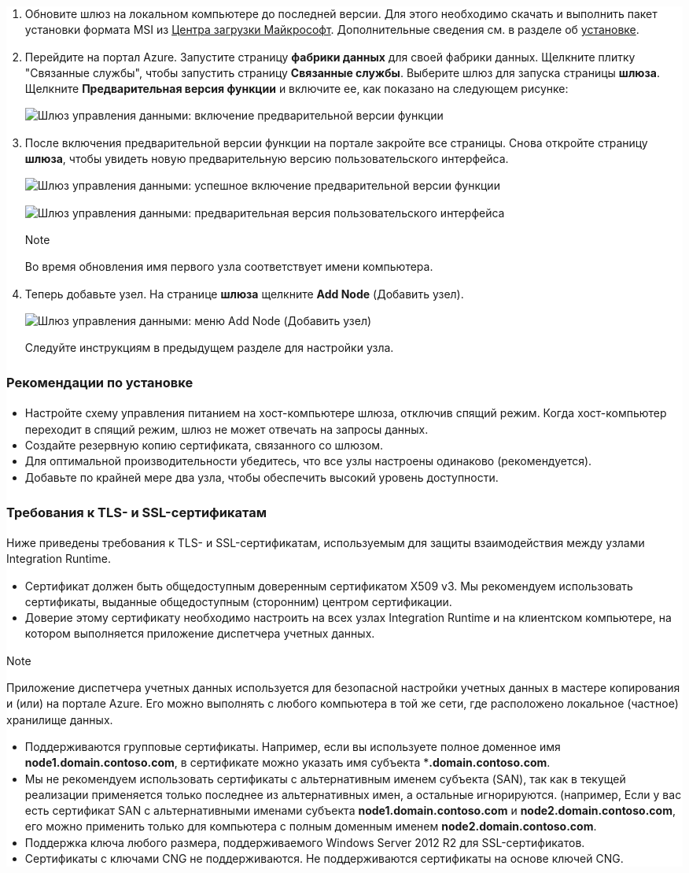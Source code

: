 1. Обновите шлюз на локальном компьютере до последней версии. Для этого необходимо скачать и выполнить пакет установки формата MSI из [Центра загрузки Майкрософт](https://www.microsoft.com/download/details.aspx?id=39717). Дополнительные сведения см. в разделе об [установке](data-factory-data-management-gateway.md#installation).  
2. Перейдите на портал Azure. Запустите страницу **фабрики данных** для своей фабрики данных. Щелкните плитку "Связанные службы", чтобы запустить страницу **Связанные службы**. Выберите шлюз для запуска страницы **шлюза**. Щелкните **Предварительная версия функции** и включите ее, как показано на следующем рисунке: 

    ![Шлюз управления данными: включение предварительной версии функции](media/data-factory-data-management-gateway-high-availability-scalability/data-factory-existing-gateway-enable-high-availability.png)   
2. После включения предварительной версии функции на портале закройте все страницы. Снова откройте страницу **шлюза**, чтобы увидеть новую предварительную версию пользовательского интерфейса.
 
    ![Шлюз управления данными: успешное включение предварительной версии функции](media/data-factory-data-management-gateway-high-availability-scalability/data-factory-gateway-preview-success.png)

    ![Шлюз управления данными: предварительная версия пользовательского интерфейса](media/data-factory-data-management-gateway-high-availability-scalability/data-factory-gateway-preview.png)

    > [!NOTE]
    > Во время обновления имя первого узла соответствует имени компьютера. 
3. Теперь добавьте узел. На странице **шлюза** щелкните **Add Node** (Добавить узел).  

    ![Шлюз управления данными: меню Add Node (Добавить узел)](media/data-factory-data-management-gateway-high-availability-scalability/data-factory-gateway-add-node-menu.png)

    Следуйте инструкциям в предыдущем разделе для настройки узла. 

### <a name="installation-best-practices"></a>Рекомендации по установке

- Настройте схему управления питанием на хост-компьютере шлюза, отключив спящий режим. Когда хост-компьютер переходит в спящий режим, шлюз не может отвечать на запросы данных.
- Создайте резервную копию сертификата, связанного со шлюзом.
- Для оптимальной производительности убедитесь, что все узлы настроены одинаково (рекомендуется). 
- Добавьте по крайней мере два узла, чтобы обеспечить высокий уровень доступности.  

### <a name="tlsssl-certificate-requirements"></a>Требования к TLS- и SSL-сертификатам
Ниже приведены требования к TLS- и SSL-сертификатам, используемым для защиты взаимодействия между узлами Integration Runtime.

- Сертификат должен быть общедоступным доверенным сертификатом X509 v3. Мы рекомендуем использовать сертификаты, выданные общедоступным (сторонним) центром сертификации.
- Доверие этому сертификату необходимо настроить на всех узлах Integration Runtime и на клиентском компьютере, на котором выполняется приложение диспетчера учетных данных. 
> [!NOTE]
> Приложение диспетчера учетных данных используется для безопасной настройки учетных данных в мастере копирования и (или) на портале Azure. Его можно выполнять с любого компьютера в той же сети, где расположено локальное (частное) хранилище данных.
- Поддерживаются групповые сертификаты. Например, если вы используете полное доменное имя **node1.domain.contoso.com**, в сертификате можно указать имя субъекта ***.domain.contoso.com**.
- Мы не рекомендуем использовать сертификаты с альтернативным именем субъекта (SAN), так как в текущей реализации применяется только последнее из альтернативных имен, а остальные игнорируются. (например, Если у вас есть сертификат SAN с альтернативными именами субъекта **node1.domain.contoso.com** и **node2.domain.contoso.com**, его можно применить только для компьютера с полным доменным именем **node2.domain.contoso.com**.
- Поддержка ключа любого размера, поддерживаемого Windows Server 2012 R2 для SSL-сертификатов.
- Сертификаты с ключами CNG не поддерживаются. Не поддерживаются сертификаты на основе ключей CNG.
